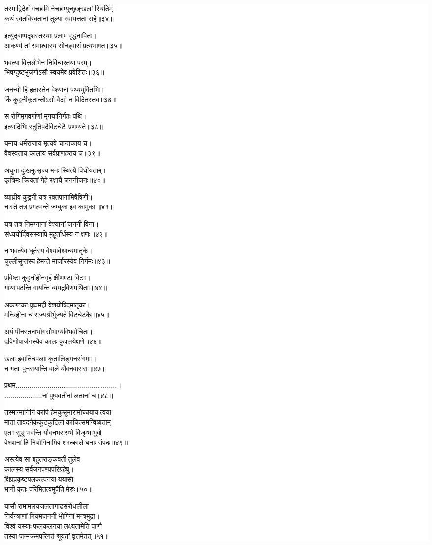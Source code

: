 तस्माद्विदेशं गच्छामि नेच्छाम्युच्छृङ्खलां स्थितिम्।  
कथं रक्तविरक्तानां तुल्या स्वायत्ततां सहे॥३४॥

इत्युद्बाष्पदृशस्तस्याः प्रलापं वृद्धनापितः।  
आकर्ण्य तां समाश्वास्य सोच्छ्वासं प्रत्यभाषत॥३५॥

भवत्या वित्तलोभेन निर्विचारतया परम्।  
भिषग्दुष्टभुजंगोऽसौ स्वयमेव प्रवेशितः॥३६॥

जनन्यो हि हतास्तेन वेश्यानां पथ्ययुक्तिभिः।  
किं कुट्टनीकृतान्तोऽसौ वैद्यो न विदितस्तव॥३७॥

स रोगिमृगवर्गाणां मृगयानिर्गतः पथि।  
इत्यादिभिः स्तुतिपदैर्विटचेटैः प्रणम्यते॥३८॥

यमाय धर्मराजाय मृत्यवे चान्तकाय च।  
वैवस्वताय कालाय सर्वप्राणहराय च॥३९॥

अधुना दुःखमुत्सृज्य मनः स्थित्यै विधीयताम्।  
कृत्रिमः क्रियतां गेहे रक्षायै जननीजनः॥४०॥

व्याघ्रीव कुट्टनी यत्र रक्तपानामिषैषिणी।  
नास्ते तत्र प्रगल्भन्ते जम्बुका इव कामुकाः॥४१॥

यत्र तत्र निमग्नानां वेश्यानां जननीं विना।  
संध्ययोर्दिवसस्यापि मुहूर्तार्धस्य न क्षणः॥४२॥

न भवत्येव धूर्तस्य वेश्यावेश्मन्यमातृके।  
चुल्लीसुप्तस्य हेमन्ते मार्जारस्येव निर्गमः॥४३॥

प्रविष्टा कुट्टनीहीनगृहं क्षीणपटा विटाः।  
गाथाःपठन्ति गायन्ति व्ययद्रविणमर्थिताः॥४४॥

अकण्टका पुष्पमही वेशयोषिदमातृका।  
मन्त्रिहीना च राज्यश्रीर्भुज्यते विटचेटकैः॥४५॥

अयं पीनस्तनाभोगसौभाग्यविभवोचितः।  
द्रविणोपार्जनस्यैव कालः कुवलयेक्षणे॥४६॥

खला इवातिचपलाः कृतालिङ्गनसंगमाः।  
न गताः पुनरायान्ति बाले यौवनवासराः॥४७॥

प्रथम...................................................।  
...................नां पुष्पवतीनां लतानां च॥४८॥

तस्मान्मानिनि कापि हेमकुसुमारामोच्चयाय त्वया  
  माता तावदनेककूटकुटिला काचित्समन्विष्यताम्।  
एताः सुभ्रु भवन्ति यौवनभरारम्भे विजृम्भाभुवो  
  वेश्यानां हि नियोगिनामिव शरत्काले घनाः संपदः॥४९॥

अस्त्येव सा बहुतराङ्कवती तुलेव  
  कालस्य सर्वजनपण्यपरिग्रहेषु।  
क्षिप्रप्रकृष्टपलकल्पनया ययासौ  
  भागी कृतः परिमितत्वमुपैति मेरुः॥५०॥

यासौ रामामलयजलतागाढसंरोधलीला  
  निर्यन्त्राणां नियमजननी भोगिनां मन्त्रमुद्रा।  
विश्वं यस्याः फलकलनया लक्ष्यतामेति पाणौ  
  तस्या जन्मक्रमपरिगतं श्रूयतां वृत्तमेतत्॥५१॥
